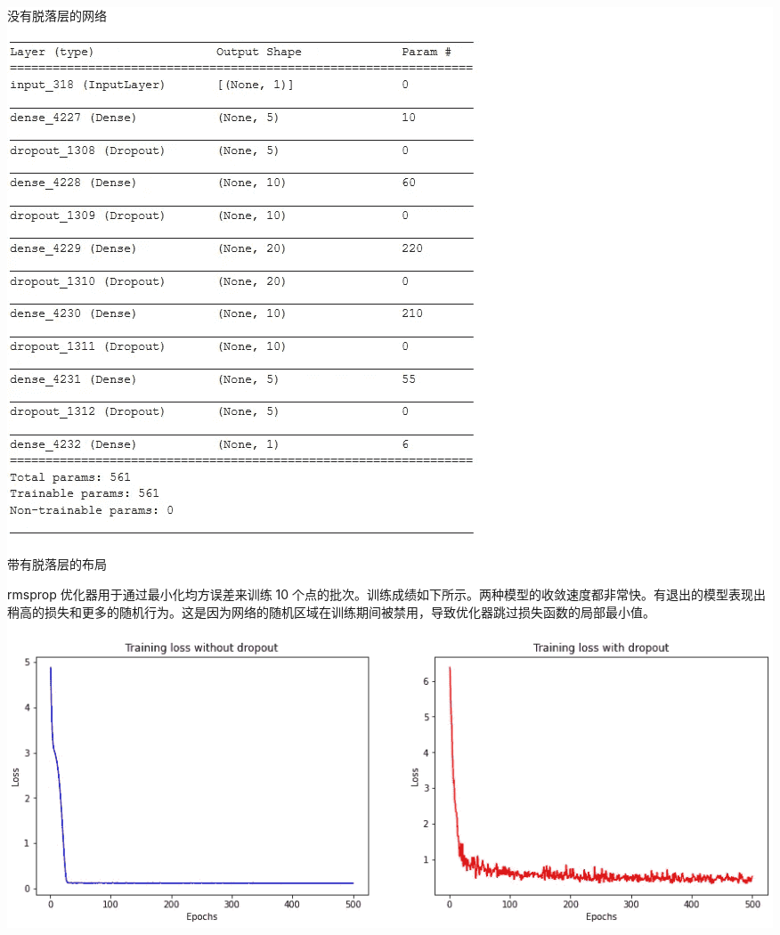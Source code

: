 没有脱落层的网络

![](img/ca2d52967788b2ea43ec4e4c96050d6b.png)

带有脱落层的布局

rmsprop 优化器用于通过最小化均方误差来训练 10 个点的批次。训练成绩如下所示。两种模型的收敛速度都非常快。有退出的模型表现出稍高的损失和更多的随机行为。这是因为网络的随机区域在训练期间被禁用，导致优化器跳过损失函数的局部最小值。

![](img/8e036281e589cc60141aef523e54f1f1.png)
